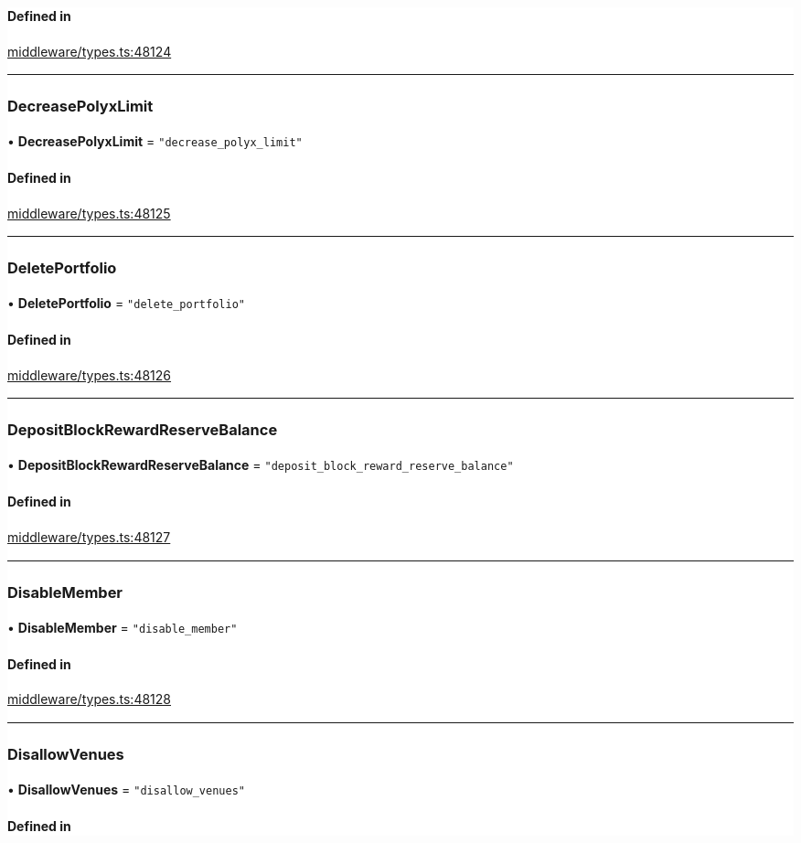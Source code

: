 #### Defined in

[middleware/types.ts:48124](https://github.com/PolymeshAssociation/polymesh-sdk/blob/daafaa68f/src/middleware/types.ts#L48124)

___

### DecreasePolyxLimit

• **DecreasePolyxLimit** = ``"decrease_polyx_limit"``

#### Defined in

[middleware/types.ts:48125](https://github.com/PolymeshAssociation/polymesh-sdk/blob/daafaa68f/src/middleware/types.ts#L48125)

___

### DeletePortfolio

• **DeletePortfolio** = ``"delete_portfolio"``

#### Defined in

[middleware/types.ts:48126](https://github.com/PolymeshAssociation/polymesh-sdk/blob/daafaa68f/src/middleware/types.ts#L48126)

___

### DepositBlockRewardReserveBalance

• **DepositBlockRewardReserveBalance** = ``"deposit_block_reward_reserve_balance"``

#### Defined in

[middleware/types.ts:48127](https://github.com/PolymeshAssociation/polymesh-sdk/blob/daafaa68f/src/middleware/types.ts#L48127)

___

### DisableMember

• **DisableMember** = ``"disable_member"``

#### Defined in

[middleware/types.ts:48128](https://github.com/PolymeshAssociation/polymesh-sdk/blob/daafaa68f/src/middleware/types.ts#L48128)

___

### DisallowVenues

• **DisallowVenues** = ``"disallow_venues"``

#### Defined in
